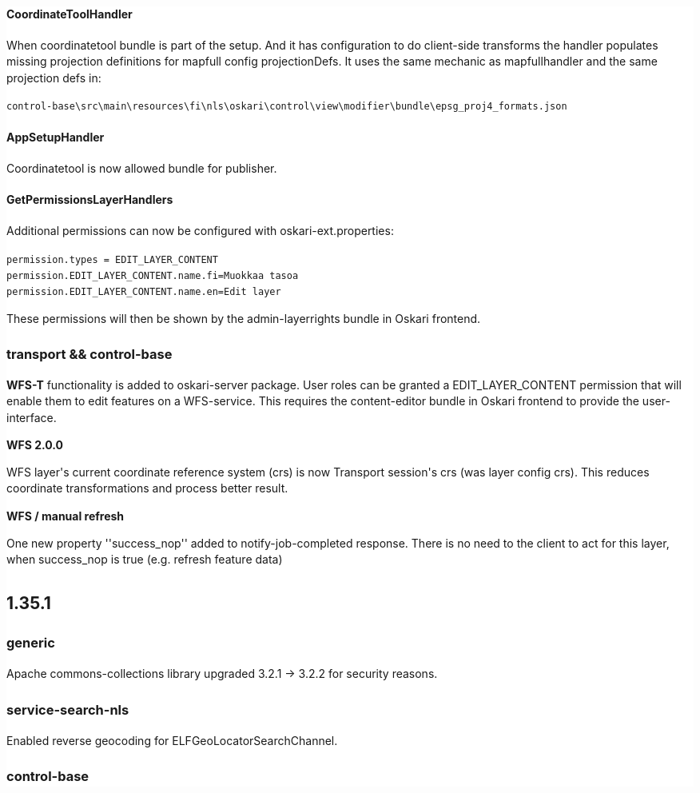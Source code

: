 #### CoordinateToolHandler

When coordinatetool bundle is part of the setup. And it has configuration to do client-side transforms the handler populates
 missing projection definitions for mapfull config projectionDefs. It uses the same mechanic as mapfullhandler and the
 same projection defs in:

    control-base\src\main\resources\fi\nls\oskari\control\view\modifier\bundle\epsg_proj4_formats.json

#### AppSetupHandler

Coordinatetool is now allowed bundle for publisher.

#### GetPermissionsLayerHandlers

Additional permissions can now be configured with oskari-ext.properties:

    permission.types = EDIT_LAYER_CONTENT
    permission.EDIT_LAYER_CONTENT.name.fi=Muokkaa tasoa
    permission.EDIT_LAYER_CONTENT.name.en=Edit layer

These permissions will then be shown by the admin-layerrights bundle in Oskari frontend.

### transport && control-base

**WFS-T**  functionality is added to oskari-server package.
User roles can be granted a EDIT_LAYER_CONTENT permission that will enable them to edit features on a WFS-service.
This requires the content-editor bundle in Oskari frontend to provide the user-interface.

**WFS 2.0.0**

WFS layer's current coordinate reference system (crs) is now Transport session's crs (was layer config crs).
This reduces coordinate transformations and process better result.

**WFS / manual refresh**

One new property ''success_nop'' added to notify-job-completed response.
There is no need to the client to act for this layer, when success_nop is true (e.g. refresh feature data)

## 1.35.1

### generic

Apache commons-collections library upgraded 3.2.1 -> 3.2.2 for security reasons.

### service-search-nls

Enabled reverse geocoding for ELFGeoLocatorSearchChannel.

### control-base
